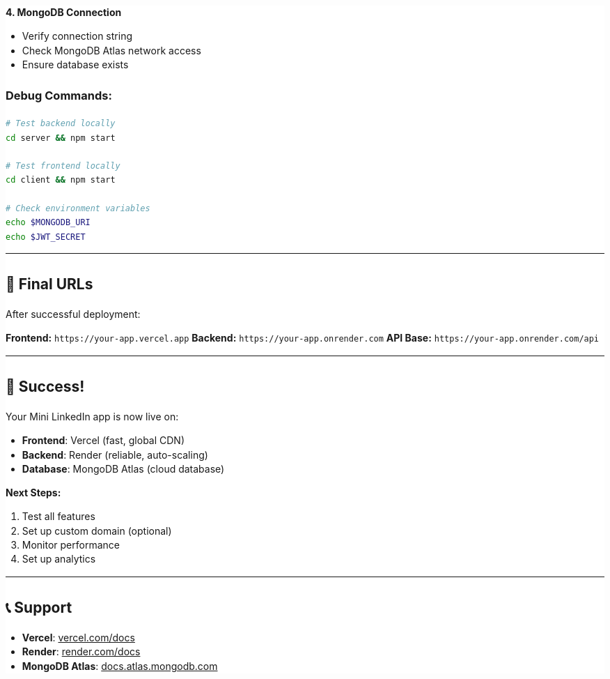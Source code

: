 **4. MongoDB Connection**
- Verify connection string
- Check MongoDB Atlas network access
- Ensure database exists

### Debug Commands:
```bash
# Test backend locally
cd server && npm start

# Test frontend locally
cd client && npm start

# Check environment variables
echo $MONGODB_URI
echo $JWT_SECRET
```

---

## 📱 Final URLs

After successful deployment:

**Frontend:** `https://your-app.vercel.app`
**Backend:** `https://your-app.onrender.com`
**API Base:** `https://your-app.onrender.com/api`

---

## 🎉 Success!

Your Mini LinkedIn app is now live on:
- **Frontend**: Vercel (fast, global CDN)
- **Backend**: Render (reliable, auto-scaling)
- **Database**: MongoDB Atlas (cloud database)

**Next Steps:**
1. Test all features
2. Set up custom domain (optional)
3. Monitor performance
4. Set up analytics

---

## 📞 Support

- **Vercel**: [vercel.com/docs](https://vercel.com/docs)
- **Render**: [render.com/docs](https://render.com/docs)
- **MongoDB Atlas**: [docs.atlas.mongodb.com](https://docs.atlas.mongodb.com) 